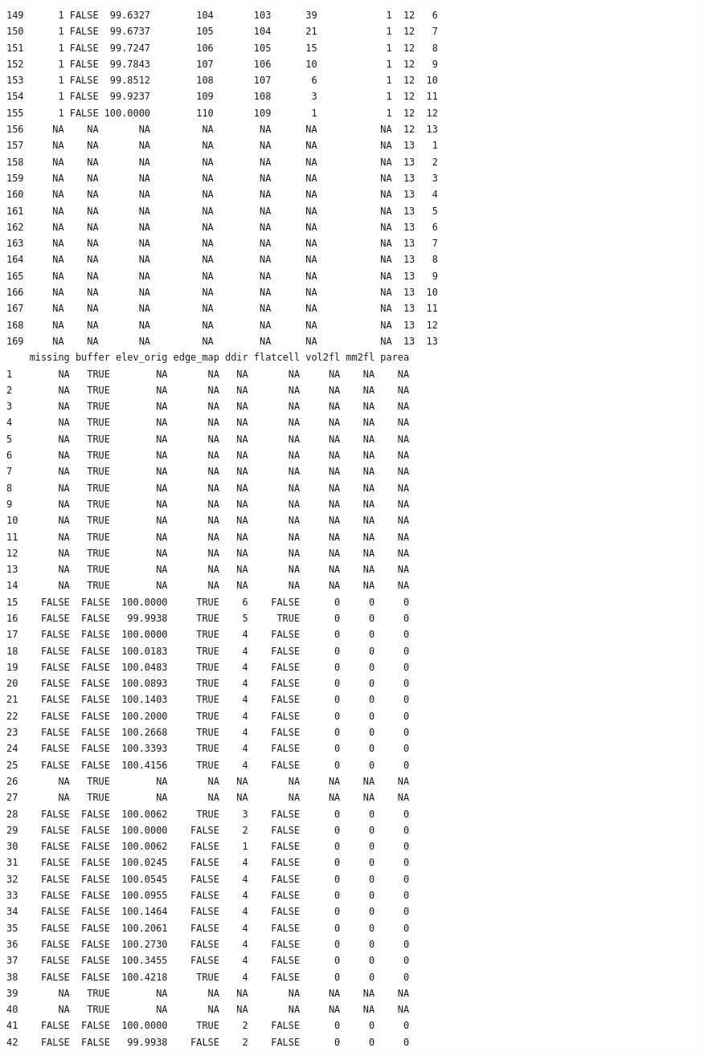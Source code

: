     149      1 FALSE  99.6327        104       103      39            1  12   6
    150      1 FALSE  99.6737        105       104      21            1  12   7
    151      1 FALSE  99.7247        106       105      15            1  12   8
    152      1 FALSE  99.7843        107       106      10            1  12   9
    153      1 FALSE  99.8512        108       107       6            1  12  10
    154      1 FALSE  99.9237        109       108       3            1  12  11
    155      1 FALSE 100.0000        110       109       1            1  12  12
    156     NA    NA       NA         NA        NA      NA           NA  12  13
    157     NA    NA       NA         NA        NA      NA           NA  13   1
    158     NA    NA       NA         NA        NA      NA           NA  13   2
    159     NA    NA       NA         NA        NA      NA           NA  13   3
    160     NA    NA       NA         NA        NA      NA           NA  13   4
    161     NA    NA       NA         NA        NA      NA           NA  13   5
    162     NA    NA       NA         NA        NA      NA           NA  13   6
    163     NA    NA       NA         NA        NA      NA           NA  13   7
    164     NA    NA       NA         NA        NA      NA           NA  13   8
    165     NA    NA       NA         NA        NA      NA           NA  13   9
    166     NA    NA       NA         NA        NA      NA           NA  13  10
    167     NA    NA       NA         NA        NA      NA           NA  13  11
    168     NA    NA       NA         NA        NA      NA           NA  13  12
    169     NA    NA       NA         NA        NA      NA           NA  13  13
        missing buffer elev_orig edge_map ddir flatcell vol2fl mm2fl parea
    1        NA   TRUE        NA       NA   NA       NA     NA    NA    NA
    2        NA   TRUE        NA       NA   NA       NA     NA    NA    NA
    3        NA   TRUE        NA       NA   NA       NA     NA    NA    NA
    4        NA   TRUE        NA       NA   NA       NA     NA    NA    NA
    5        NA   TRUE        NA       NA   NA       NA     NA    NA    NA
    6        NA   TRUE        NA       NA   NA       NA     NA    NA    NA
    7        NA   TRUE        NA       NA   NA       NA     NA    NA    NA
    8        NA   TRUE        NA       NA   NA       NA     NA    NA    NA
    9        NA   TRUE        NA       NA   NA       NA     NA    NA    NA
    10       NA   TRUE        NA       NA   NA       NA     NA    NA    NA
    11       NA   TRUE        NA       NA   NA       NA     NA    NA    NA
    12       NA   TRUE        NA       NA   NA       NA     NA    NA    NA
    13       NA   TRUE        NA       NA   NA       NA     NA    NA    NA
    14       NA   TRUE        NA       NA   NA       NA     NA    NA    NA
    15    FALSE  FALSE  100.0000     TRUE    6    FALSE      0     0     0
    16    FALSE  FALSE   99.9938     TRUE    5     TRUE      0     0     0
    17    FALSE  FALSE  100.0000     TRUE    4    FALSE      0     0     0
    18    FALSE  FALSE  100.0183     TRUE    4    FALSE      0     0     0
    19    FALSE  FALSE  100.0483     TRUE    4    FALSE      0     0     0
    20    FALSE  FALSE  100.0893     TRUE    4    FALSE      0     0     0
    21    FALSE  FALSE  100.1403     TRUE    4    FALSE      0     0     0
    22    FALSE  FALSE  100.2000     TRUE    4    FALSE      0     0     0
    23    FALSE  FALSE  100.2668     TRUE    4    FALSE      0     0     0
    24    FALSE  FALSE  100.3393     TRUE    4    FALSE      0     0     0
    25    FALSE  FALSE  100.4156     TRUE    4    FALSE      0     0     0
    26       NA   TRUE        NA       NA   NA       NA     NA    NA    NA
    27       NA   TRUE        NA       NA   NA       NA     NA    NA    NA
    28    FALSE  FALSE  100.0062     TRUE    3    FALSE      0     0     0
    29    FALSE  FALSE  100.0000    FALSE    2    FALSE      0     0     0
    30    FALSE  FALSE  100.0062    FALSE    1    FALSE      0     0     0
    31    FALSE  FALSE  100.0245    FALSE    4    FALSE      0     0     0
    32    FALSE  FALSE  100.0545    FALSE    4    FALSE      0     0     0
    33    FALSE  FALSE  100.0955    FALSE    4    FALSE      0     0     0
    34    FALSE  FALSE  100.1464    FALSE    4    FALSE      0     0     0
    35    FALSE  FALSE  100.2061    FALSE    4    FALSE      0     0     0
    36    FALSE  FALSE  100.2730    FALSE    4    FALSE      0     0     0
    37    FALSE  FALSE  100.3455    FALSE    4    FALSE      0     0     0
    38    FALSE  FALSE  100.4218     TRUE    4    FALSE      0     0     0
    39       NA   TRUE        NA       NA   NA       NA     NA    NA    NA
    40       NA   TRUE        NA       NA   NA       NA     NA    NA    NA
    41    FALSE  FALSE  100.0000     TRUE    2    FALSE      0     0     0
    42    FALSE  FALSE   99.9938    FALSE    2    FALSE      0     0     0